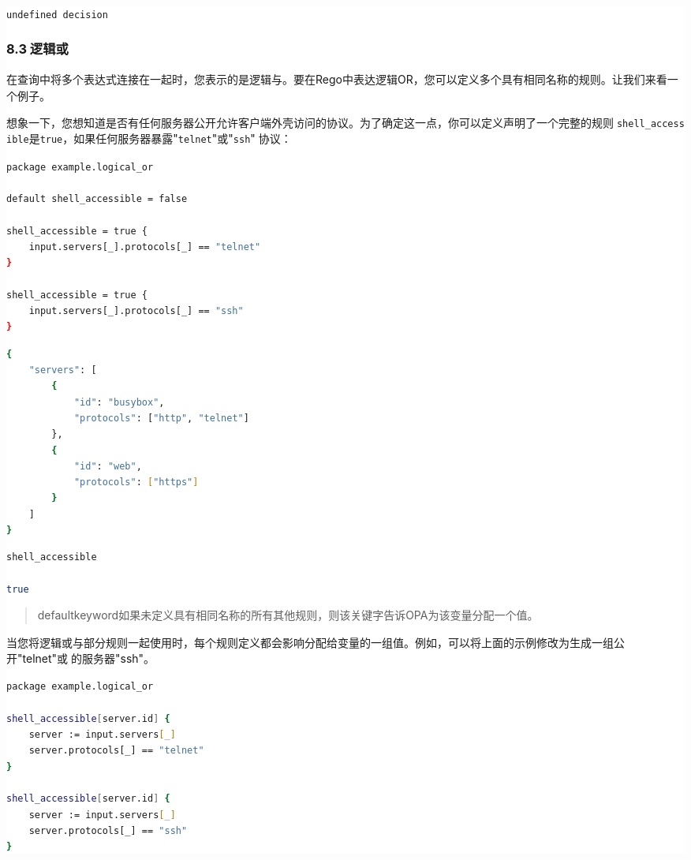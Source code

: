 ```bash
undefined decision
```


### 8.3 逻辑或
在查询中将多个表达式连接在一起时，您表示的是逻辑与。要在Rego中表达逻辑OR，您可以定义多个具有相同名称的规则。让我们来看一个例子。

想象一下，您想知道是否有任何服务器公开允许客户端外壳访问的协议。为了确定这一点，你可以定义声明了一个完整的规则 `shell_accessible`是`true`，如果任何服务器暴露"`telnet`"或"`ssh`" 协议：

```bash
package example.logical_or

default shell_accessible = false

shell_accessible = true {
    input.servers[_].protocols[_] == "telnet"
}

shell_accessible = true {
    input.servers[_].protocols[_] == "ssh"
}
```

```bash
{
    "servers": [
        {
            "id": "busybox",
            "protocols": ["http", "telnet"]
        },
        {
            "id": "web",
            "protocols": ["https"]
        }
    ]
}
```

```bash
shell_accessible

true
```

> defaultkeyword如果未定义具有相同名称的所有其他规则，则该关键字告诉OPA为该变量分配一个值。


当您将逻辑或与部分规则一起使用时，每个规则定义都会影响分配给变量的一组值。例如，可以将上面的示例修改为生成一组公开"telnet"或 的服务器"ssh"。


```bash
package example.logical_or

shell_accessible[server.id] {
    server := input.servers[_]
    server.protocols[_] == "telnet"
}

shell_accessible[server.id] {
    server := input.servers[_]
    server.protocols[_] == "ssh"
}
```
